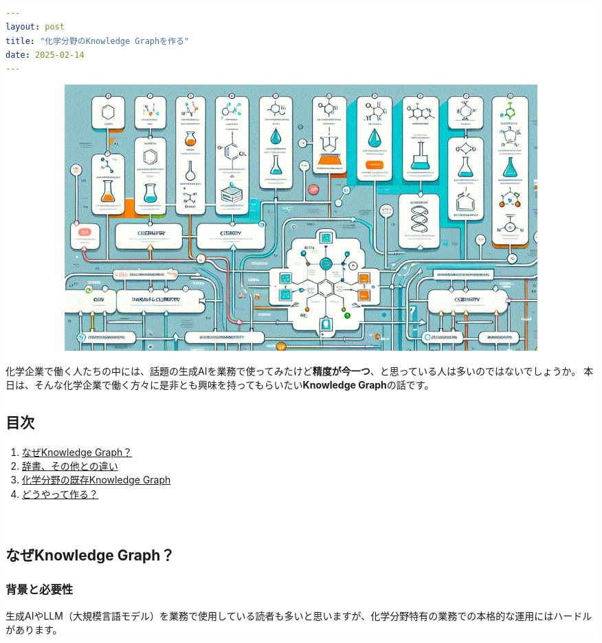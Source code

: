 ```yaml
---
layout: post
title: "化学分野のKnowledge Graphを作る"
date: 2025-02-14
---
```


<div align="center">
<img src="/assets/img/20250214_KG/KnowledgeGraph_pagetop.gif" width="80%" alt="MS_SSO">
</div>

化学企業で働く人たちの中には、話題の生成AIを業務で使ってみたけど**精度が今一つ**、と思っている人は多いのではないでしょうか。
本日は、そんな化学企業で働く方々に是非とも興味を持ってもらいたい**Knowledge Graph**の話です。

## 目次
1. [なぜKnowledge Graph？](#whyKG?)
2. [辞書、その他との違い](#difference_others)
3. [化学分野の既存Knowledge Graph](#existingKG)
4. [どうやって作る？](#how_to)

<br>

## なぜKnowledge Graph？ <a id="whyKG?"></a>

### 背景と必要性
生成AIやLLM（大規模言語モデル）を業務で使用している読者も多いと思いますが、化学分野特有の業務での本格的な運用にはハードルがあります。
